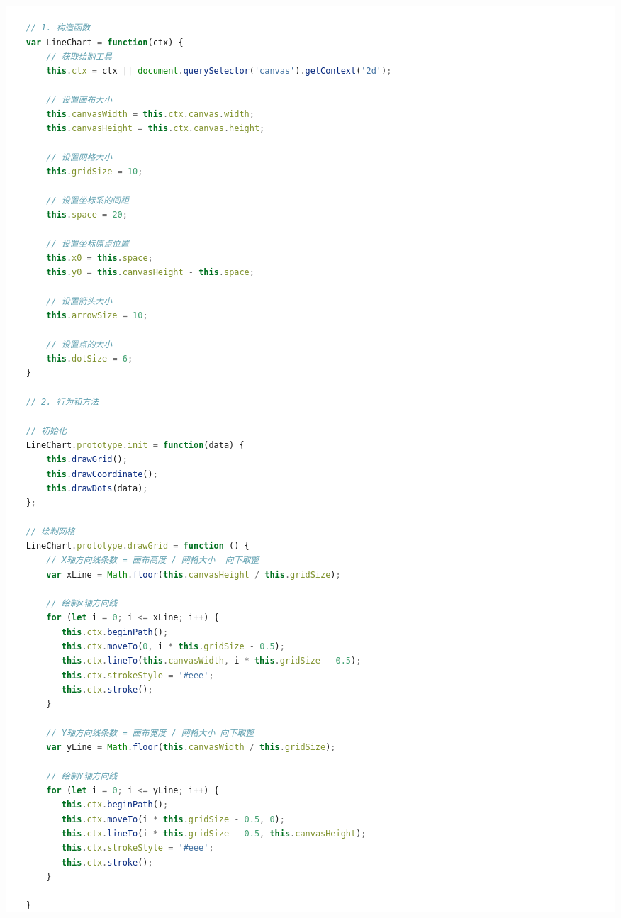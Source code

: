 ```javascript

    // 1. 构造函数
    var LineChart = function(ctx) {
        // 获取绘制工具
        this.ctx = ctx || document.querySelector('canvas').getContext('2d');

        // 设置画布大小
        this.canvasWidth = this.ctx.canvas.width;
        this.canvasHeight = this.ctx.canvas.height;

        // 设置网格大小
        this.gridSize = 10;

        // 设置坐标系的间距
        this.space = 20;

        // 设置坐标原点位置
        this.x0 = this.space;
        this.y0 = this.canvasHeight - this.space;

        // 设置箭头大小
        this.arrowSize = 10;

        // 设置点的大小
        this.dotSize = 6;
    }

    // 2. 行为和方法

    // 初始化
    LineChart.prototype.init = function(data) {
        this.drawGrid();
        this.drawCoordinate();
        this.drawDots(data);
    };

    // 绘制网格
    LineChart.prototype.drawGrid = function () {
        // X轴方向线条数 = 画布高度 / 网格大小  向下取整
        var xLine = Math.floor(this.canvasHeight / this.gridSize);

        // 绘制x轴方向线
        for (let i = 0; i <= xLine; i++) {
           this.ctx.beginPath();
           this.ctx.moveTo(0, i * this.gridSize - 0.5);
           this.ctx.lineTo(this.canvasWidth, i * this.gridSize - 0.5);
           this.ctx.strokeStyle = '#eee';
           this.ctx.stroke();            
        }

        // Y轴方向线条数 = 画布宽度 / 网格大小 向下取整
        var yLine = Math.floor(this.canvasWidth / this.gridSize);

        // 绘制Y轴方向线
        for (let i = 0; i <= yLine; i++) {
           this.ctx.beginPath();
           this.ctx.moveTo(i * this.gridSize - 0.5, 0);
           this.ctx.lineTo(i * this.gridSize - 0.5, this.canvasHeight);
           this.ctx.strokeStyle = '#eee';
           this.ctx.stroke();            
        }

    }
```